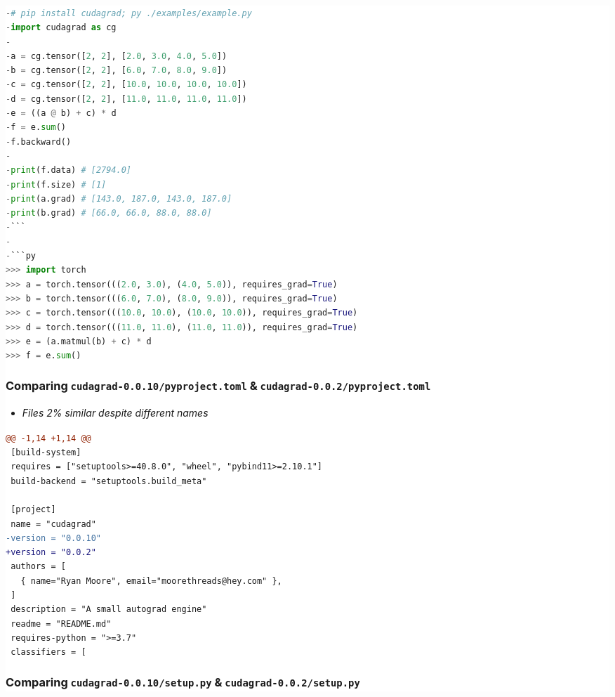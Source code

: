  ```py
-# pip install cudagrad; py ./examples/example.py
-import cudagrad as cg
-
-a = cg.tensor([2, 2], [2.0, 3.0, 4.0, 5.0])
-b = cg.tensor([2, 2], [6.0, 7.0, 8.0, 9.0])
-c = cg.tensor([2, 2], [10.0, 10.0, 10.0, 10.0])
-d = cg.tensor([2, 2], [11.0, 11.0, 11.0, 11.0])
-e = ((a @ b) + c) * d
-f = e.sum()
-f.backward()
-
-print(f.data) # [2794.0]
-print(f.size) # [1]
-print(a.grad) # [143.0, 187.0, 143.0, 187.0]
-print(b.grad) # [66.0, 66.0, 88.0, 88.0]
-```
-
-```py
 >>> import torch
 >>> a = torch.tensor(((2.0, 3.0), (4.0, 5.0)), requires_grad=True)
 >>> b = torch.tensor(((6.0, 7.0), (8.0, 9.0)), requires_grad=True)
 >>> c = torch.tensor(((10.0, 10.0), (10.0, 10.0)), requires_grad=True)
 >>> d = torch.tensor(((11.0, 11.0), (11.0, 11.0)), requires_grad=True)
 >>> e = (a.matmul(b) + c) * d
 >>> f = e.sum()
```

### Comparing `cudagrad-0.0.10/pyproject.toml` & `cudagrad-0.0.2/pyproject.toml`

 * *Files 2% similar despite different names*

```diff
@@ -1,14 +1,14 @@
 [build-system]
 requires = ["setuptools>=40.8.0", "wheel", "pybind11>=2.10.1"]
 build-backend = "setuptools.build_meta"
 
 [project]
 name = "cudagrad"
-version = "0.0.10"
+version = "0.0.2"
 authors = [
   { name="Ryan Moore", email="moorethreads@hey.com" },
 ]
 description = "A small autograd engine"
 readme = "README.md"
 requires-python = ">=3.7"
 classifiers = [
```

### Comparing `cudagrad-0.0.10/setup.py` & `cudagrad-0.0.2/setup.py`
